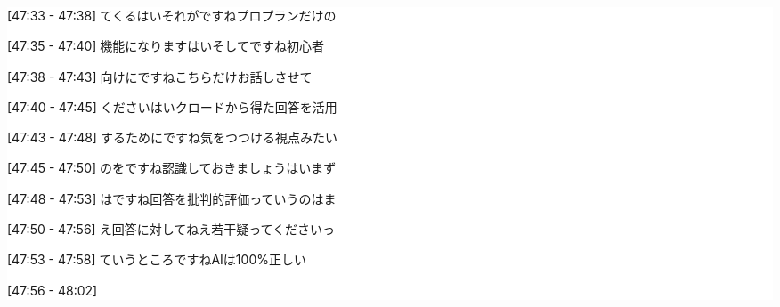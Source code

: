 [47:33 - 47:38]
てくるはいそれがですねプロプランだけの

[47:35 - 47:40]
機能になりますはいそしてですね初心者

[47:38 - 47:43]
向けにですねこちらだけお話しさせて

[47:40 - 47:45]
くださいはいクロードから得た回答を活用

[47:43 - 47:48]
するためにですね気をつつける視点みたい

[47:45 - 47:50]
のをですね認識しておきましょうはいまず

[47:48 - 47:53]
はですね回答を批判的評価っていうのはま

[47:50 - 47:56]
え回答に対してねえ若干疑ってくださいっ

[47:53 - 47:58]
ていうところですねAIは100%正しい

[47:56 - 48:02]
